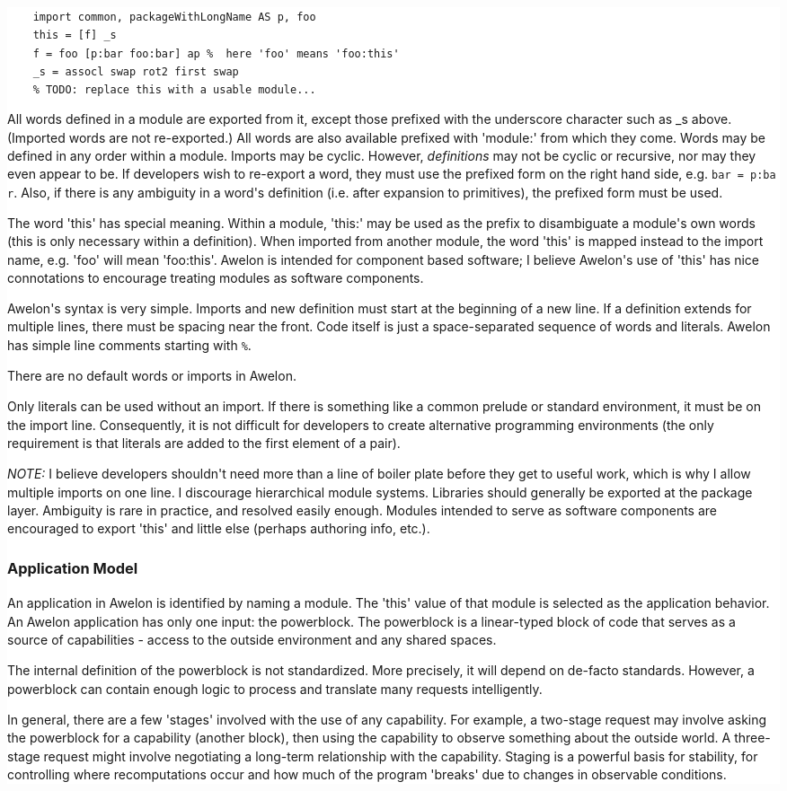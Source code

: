         import common, packageWithLongName AS p, foo
        this = [f] _s
        f = foo [p:bar foo:bar] ap %  here 'foo' means 'foo:this'
        _s = assocl swap rot2 first swap
        % TODO: replace this with a usable module...

All words defined in a module are exported from it, except those prefixed with the underscore character such as _s above. (Imported words are not re-exported.) All words are also available prefixed with 'module:' from which they come. Words may be defined in any order within a module. Imports may be cyclic. However, *definitions* may not be cyclic or recursive, nor may they even appear to be. If developers wish to re-export a word, they must use the prefixed form on the right hand side, e.g. `bar = p:bar`. Also, if there is any ambiguity in a word's definition (i.e. after expansion to primitives), the prefixed form must be used.

The word 'this' has special meaning. Within a module, 'this:' may be used as the prefix to disambiguate a module's own words (this is only necessary within a definition). When imported from another module, the word 'this' is mapped instead to the import name, e.g. 'foo' will mean 'foo:this'. Awelon is intended for component based software; I believe Awelon's use of 'this' has nice connotations to encourage treating modules as software components.

Awelon's syntax is very simple. Imports and new definition must start at the beginning of a new line. If a definition extends for multiple lines, there must be spacing near the front. Code itself is just a space-separated sequence of words and literals. Awelon has simple line comments starting with `%`. 

There are no default words or imports in Awelon.

Only literals can be used without an import. If there is something like a common prelude or standard environment, it must be on the import line. Consequently, it is not difficult for developers to create alternative programming environments (the only requirement is that literals are added to the first element of a pair).

*NOTE:* I believe developers shouldn't need more than a line of boiler plate before they get to useful work, which is why I allow multiple imports on one line. I discourage hierarchical module systems. Libraries should generally be exported at the package layer. Ambiguity is rare in practice, and resolved easily enough. Modules intended to serve as software components are encouraged to export 'this' and little else (perhaps authoring info, etc.).

### Application Model

An application in Awelon is identified by naming a module. The 'this' value of that module is selected as the application behavior. An Awelon application has only one input: the powerblock. The powerblock is a linear-typed block of code that serves as a source of capabilities - access to the outside environment and any shared spaces. 

The internal definition of the powerblock is not standardized. More precisely, it will depend on de-facto standards. However, a powerblock can contain enough logic to process and translate many requests intelligently. 

In general, there are a few 'stages' involved with the use of any capability. For example, a two-stage request may involve asking the powerblock for a capability (another block), then using the capability to observe something about the outside world. A three-stage request might involve negotiating a long-term relationship with the capability. Staging is a powerful basis for stability, for controlling where recomputations occur and how much of the program 'breaks' due to changes in observable conditions.
